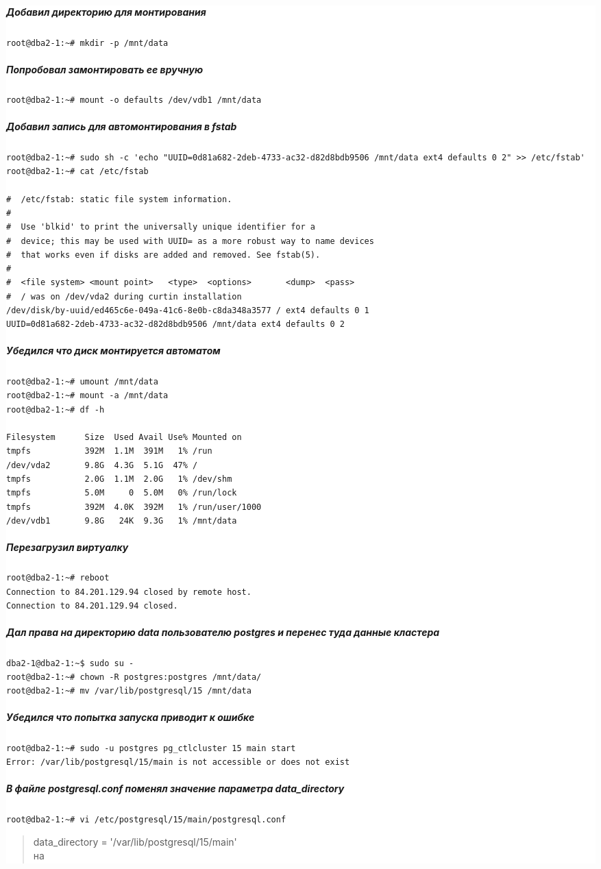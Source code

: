 ##### Добавил директорию для монтирования
```
root@dba2-1:~# mkdir -p /mnt/data
```
##### Попробовал замонтировать ее вручную
```
root@dba2-1:~# mount -o defaults /dev/vdb1 /mnt/data
```
##### Добавил запись для автомонтирования в fstab
```
root@dba2-1:~# sudo sh -c 'echo "UUID=0d81a682-2deb-4733-ac32-d82d8bdb9506 /mnt/data ext4 defaults 0 2" >> /etc/fstab'
root@dba2-1:~# cat /etc/fstab

#  /etc/fstab: static file system information.  
#   
#  Use 'blkid' to print the universally unique identifier for a  
#  device; this may be used with UUID= as a more robust way to name devices  
#  that works even if disks are added and removed. See fstab(5).  
#   
#  <file system> <mount point>   <type>  <options>       <dump>  <pass>  
#  / was on /dev/vda2 during curtin installation  
/dev/disk/by-uuid/ed465c6e-049a-41c6-8e0b-c8da348a3577 / ext4 defaults 0 1  
UUID=0d81a682-2deb-4733-ac32-d82d8bdb9506 /mnt/data ext4 defaults 0 2
```
##### Убедился что диск монтируется автоматом
```
root@dba2-1:~# umount /mnt/data
root@dba2-1:~# mount -a /mnt/data
root@dba2-1:~# df -h

Filesystem      Size  Used Avail Use% Mounted on
tmpfs           392M  1.1M  391M   1% /run
/dev/vda2       9.8G  4.3G  5.1G  47% /
tmpfs           2.0G  1.1M  2.0G   1% /dev/shm
tmpfs           5.0M     0  5.0M   0% /run/lock
tmpfs           392M  4.0K  392M   1% /run/user/1000
/dev/vdb1       9.8G   24K  9.3G   1% /mnt/data
```
##### Перезагрузил виртуалку
```
root@dba2-1:~# reboot
Connection to 84.201.129.94 closed by remote host.
Connection to 84.201.129.94 closed.
```

##### Дал права на директорию data пользователю postgres и перенес туда данные кластера
```
dba2-1@dba2-1:~$ sudo su -
root@dba2-1:~# chown -R postgres:postgres /mnt/data/
root@dba2-1:~# mv /var/lib/postgresql/15 /mnt/data
```
##### Убедился что попытка запуска приводит к ошибке
```
root@dba2-1:~# sudo -u postgres pg_ctlcluster 15 main start
Error: /var/lib/postgresql/15/main is not accessible or does not exist
```
##### В файле postgresql.conf поменял значение параметра data_directory
```
root@dba2-1:~# vi /etc/postgresql/15/main/postgresql.conf
```
>data_directory = '/var/lib/postgresql/15/main'  
на   